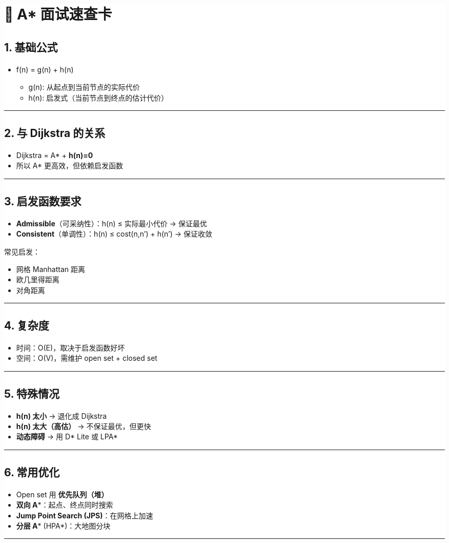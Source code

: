 
# 🚀 A\* 面试速查卡

## 1. 基础公式

* f(n) = g(n) + h(n)

  * g(n): 从起点到当前节点的实际代价
  * h(n): 启发式（当前节点到终点的估计代价）

---

## 2. 与 Dijkstra 的关系

* Dijkstra = A\* + **h(n)=0**
* 所以 A\* 更高效，但依赖启发函数

---

## 3. 启发函数要求

* **Admissible**（可采纳性）：h(n) ≤ 实际最小代价 → 保证最优
* **Consistent**（单调性）：h(n) ≤ cost(n,n’) + h(n’) → 保证收敛

常见启发：

* 网格 Manhattan 距离
* 欧几里得距离
* 对角距离

---

## 4. 复杂度

* 时间：O(E)，取决于启发函数好坏
* 空间：O(V)，需维护 open set + closed set

---

## 5. 特殊情况

* **h(n) 太小** → 退化成 Dijkstra
* **h(n) 太大（高估）** → 不保证最优，但更快
* **动态障碍** → 用 D\* Lite 或 LPA\*

---

## 6. 常用优化

* Open set 用 **优先队列（堆）**
* **双向 A**\*：起点、终点同时搜索
* **Jump Point Search (JPS)**：在网格上加速
* **分层 A**\* (HPA\*)：大地图分块

---
